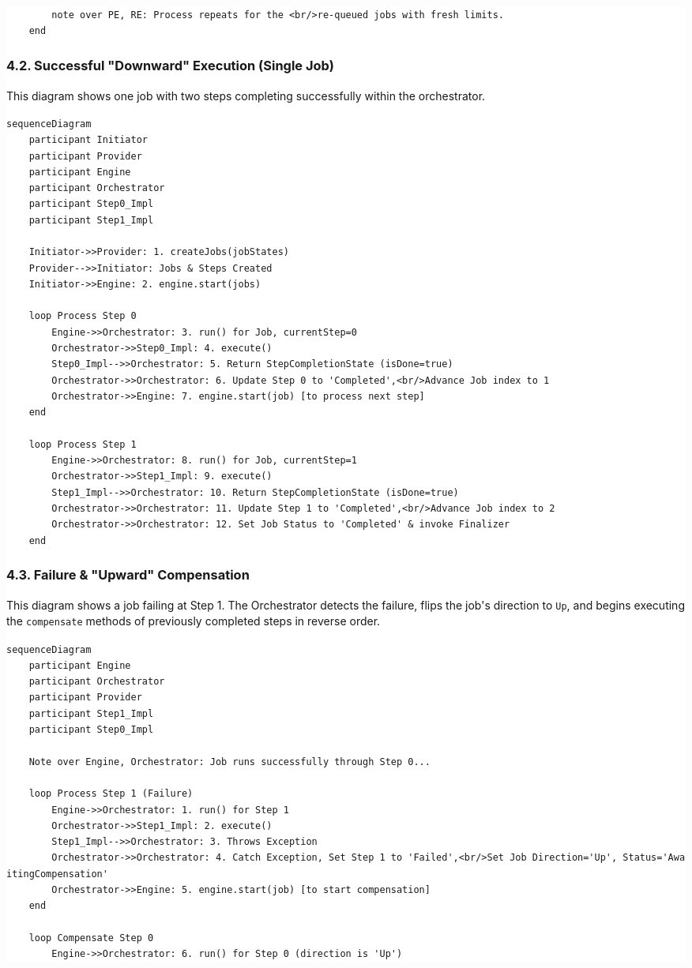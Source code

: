 ```mermaid
        note over PE, RE: Process repeats for the <br/>re-queued jobs with fresh limits.
    end
```

### 4.2. Successful "Downward" Execution (Single Job)

This diagram shows one job with two steps completing successfully within the orchestrator.

```mermaid
sequenceDiagram
    participant Initiator
    participant Provider
    participant Engine
    participant Orchestrator
    participant Step0_Impl
    participant Step1_Impl

    Initiator->>Provider: 1. createJobs(jobStates)
    Provider-->>Initiator: Jobs & Steps Created
    Initiator->>Engine: 2. engine.start(jobs)

    loop Process Step 0
        Engine->>Orchestrator: 3. run() for Job, currentStep=0
        Orchestrator->>Step0_Impl: 4. execute()
        Step0_Impl-->>Orchestrator: 5. Return StepCompletionState (isDone=true)
        Orchestrator->>Orchestrator: 6. Update Step 0 to 'Completed',<br/>Advance Job index to 1
        Orchestrator->>Engine: 7. engine.start(job) [to process next step]
    end

    loop Process Step 1
        Engine->>Orchestrator: 8. run() for Job, currentStep=1
        Orchestrator->>Step1_Impl: 9. execute()
        Step1_Impl-->>Orchestrator: 10. Return StepCompletionState (isDone=true)
        Orchestrator->>Orchestrator: 11. Update Step 1 to 'Completed',<br/>Advance Job index to 2
        Orchestrator->>Orchestrator: 12. Set Job Status to 'Completed' & invoke Finalizer
    end
```

### 4.3. Failure & "Upward" Compensation

This diagram shows a job failing at Step 1. The Orchestrator detects the failure, flips the job's direction to `Up`, and begins executing the `compensate` methods of previously completed steps in reverse order.

```mermaid
sequenceDiagram
    participant Engine
    participant Orchestrator
    participant Provider
    participant Step1_Impl
    participant Step0_Impl

    Note over Engine, Orchestrator: Job runs successfully through Step 0...
    
    loop Process Step 1 (Failure)
        Engine->>Orchestrator: 1. run() for Step 1
        Orchestrator->>Step1_Impl: 2. execute()
        Step1_Impl-->>Orchestrator: 3. Throws Exception
        Orchestrator->>Orchestrator: 4. Catch Exception, Set Step 1 to 'Failed',<br/>Set Job Direction='Up', Status='AwaitingCompensation'
        Orchestrator->>Engine: 5. engine.start(job) [to start compensation]
    end

    loop Compensate Step 0
        Engine->>Orchestrator: 6. run() for Step 0 (direction is 'Up')
```